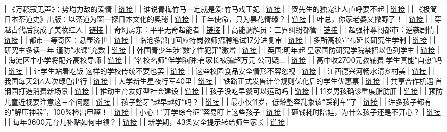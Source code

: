 | 《万籁寂无声》：势均力敌的爱情 | [链接](http://vip.book.sina.com.cn/weibobook/book/5639692.html) |
| 谁说青梅竹马一定就是爱:竹马戏王妃 | [链接](http://vip.book.sina.com.cn/weibobook/vipc.php?bid=203629) |
| 贺先生的独宠让人直呼要不起 | [链接](http://vip.book.sina.com.cn/weibobook/sina_reader.php?bid=5417440) |
| 《极简日本茶道史》出版：以茶道为窗一探日本文化的奥秘 | [链接](http://book.sina.com.cn/zixun/2025-07-23/doc-infhmnxz3910772.shtml) |
| 千年使命，只为昙花情缘？ | [链接](http://vip.book.sina.com.cn/weibobook/book/5364727.html) |
| 叶总，你家老婆又撒野了！ | [链接](http://vip.book.sina.com.cn/weibobook/sina_reader.php?bid=5430453) |
| 穿越古代后我成了美妆红人 | [链接](http://vip.book.sina.com.cn/weibobook/sina_reader.php?bid=5430515) |
| 奇幻房东：平平无奇超能者 | [链接](http://vip.book.sina.com.cn/weibobook/sina_reader.php?bid=5387021) |
| 高能调解员：三界纠纷都管 | [链接](http://vip.book.sina.com.cn/weibobook/sina_reader.php?bid=5399905) |
| 超强神尊闯都市：逆袭剧情 | [链接](http://vip.book.sina.com.cn/weibobook/sina_reader.php?bid=5405002) |
| 都市一等奇医：悬壶济世 | [链接](http://vip.book.sina.com.cn/weibobook/sina_reader.php?bid=5430842) |
| 临沧多部门回应特岗教师招聘笔试17分进复审 | [链接](https://edu.sina.com.cn/official/2025-08-05/doc-infixqhw7702916.shtml) |
| 多所高校宣布延长研究生学制 | [链接](https://edu.sina.com.cn/kaoyan/2025-08-05/doc-infixqhw7701076.shtml) |
| 研究生多读一年 谨防“水课”充数 | [链接](https://edu.sina.com.cn/kaoyan/2025-07-28/doc-infhzieu1643610.shtml) |
| 韩国青少年涉“数字性犯罪”激增 | [链接](https://edu.sina.com.cn/a/2025-09-16/doc-infqstcf3620578.shtml) |
| 英国:明年起 皇家国防研究学院禁招以色列学生 | [链接](https://edu.sina.com.cn/a/2025-09-15/doc-infqqiwh6365033.shtml) |
| 海淀区中小学将配齐高校导师 | [链接](https://edu.sina.com.cn/zxx/2025-09-16/doc-infqstcm5795632.shtml) |
| “名校名师”伴学陷阱:有家长被骗超万元 公司疑... | [链接](https://edu.sina.com.cn/l/2025-09-16/doc-infqstce5464319.shtml) |
| 高中收2700元教辅费 学生真能“自愿”吗 | [链接](https://edu.sina.com.cn/zxx/2025-09-16/doc-infqstcm5789759.shtml) |
| 让学生站着吃饭 这样的学校传统不要也罢 | [链接](https://edu.sina.com.cn/zxx/2025-09-15/doc-infqqiwn1622147.shtml) |
| 这些校园食品安全情形不容忽视 | [链接](https://edu.sina.com.cn/zxx/2025-09-15/doc-infqqiwi4574963.shtml) |
| 江西德兴河畅水清乡村美 | [链接](http://city.sina.com.cn/city/t/2025-09-15/detail-infqpsyq6538166.shtml) |
| 我国每天2亿人次绿色出行 | [链接](http://city.sina.com.cn/city/t/2025-09-15/detail-infqpsyr4795251.shtml) |
| 大学新生星夜行军40里 | [链接](http://city.sina.com.cn/city/t/2025-09-15/detail-infqpsyq6566372.shtml) |
| 铁路正式发售计价规则优化后的学生优惠票 | [链接](http://city.sina.com.cn/city/t/2025-09-15/detail-infqpsyn9865090.shtml) |
| 共享合作机遇 首钢园打造消费新场景 | [链接](http://city.sina.com.cn/city/t/2025-09-15/detail-infqpsyr4797197.shtml) |
| 推动生育友好型社会建设 | [链接](http://baby.sina.com.cn) |
| 孩子没吃早餐可以运动吗 | [链接](https://baby.sina.com.cn/ask/2024-07-25/doc-incfiefh6418493.shtml) |
| 11岁男孩确诊重度脂肪肝 | [链接](https://baby.sina.com.cn/health/2025-04-21/doc-inetwvhf6549322.shtml) |
| 预防儿童近视要注意这三个问题 | [链接](https://baby.sina.com.cn/health/2024-11-27/doc-incxnwin3541403.shtml) |
| 孩子整牙“越早越好”吗？ | [链接](https://baby.sina.com.cn/health/2024-09-09/doc-incnqerm2997225.shtml) |
| 最小仅11岁，低龄整容乱象该“踩刹车”了 | [链接](https://baby.sina.com.cn/health/2025-07-18/doc-inffvssx9521253.shtml) |
| 许多孩子都有的“解压神器”，100%检出甲醛！ | [链接](https://baby.sina.com.cn/health/2025-07-18/doc-inffvsta1298036.shtml) |
| 小心！“开学综合征”容易盯上这些孩子 | [链接](https://baby.sina.com.cn/edu/2025-08-29/doc-infnrstn1183365.shtml) |
| 砸钱耗时陪娃，为什么孩子还是不开心？ | [链接](https://baby.sina.com.cn/edu/2025-08-27/doc-infnktxp9309639.shtml) |
| 每年3600元育儿补贴如何申领？ | [链接](https://baby.sina.com.cn/news/2025-07-30/doc-infifzsr3687261.shtml) |
| 新学期，43条安全提示转给师生家长 | [链接](https://baby.sina.com.cn/edu/2024-08-30/doc-incmmrra0085967.shtml) |